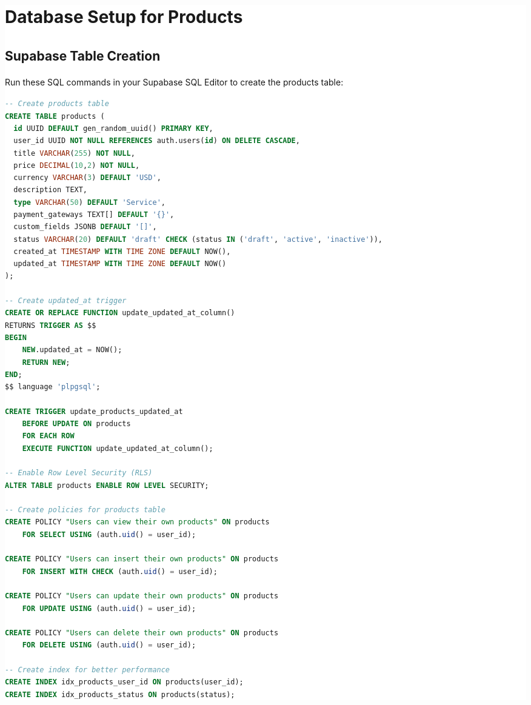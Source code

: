 # Database Setup for Products

## Supabase Table Creation

Run these SQL commands in your Supabase SQL Editor to create the products table:

```sql
-- Create products table
CREATE TABLE products (
  id UUID DEFAULT gen_random_uuid() PRIMARY KEY,
  user_id UUID NOT NULL REFERENCES auth.users(id) ON DELETE CASCADE,
  title VARCHAR(255) NOT NULL,
  price DECIMAL(10,2) NOT NULL,
  currency VARCHAR(3) DEFAULT 'USD',
  description TEXT,
  type VARCHAR(50) DEFAULT 'Service',
  payment_gateways TEXT[] DEFAULT '{}',
  custom_fields JSONB DEFAULT '[]',
  status VARCHAR(20) DEFAULT 'draft' CHECK (status IN ('draft', 'active', 'inactive')),
  created_at TIMESTAMP WITH TIME ZONE DEFAULT NOW(),
  updated_at TIMESTAMP WITH TIME ZONE DEFAULT NOW()
);

-- Create updated_at trigger
CREATE OR REPLACE FUNCTION update_updated_at_column()
RETURNS TRIGGER AS $$
BEGIN
    NEW.updated_at = NOW();
    RETURN NEW;
END;
$$ language 'plpgsql';

CREATE TRIGGER update_products_updated_at 
    BEFORE UPDATE ON products 
    FOR EACH ROW 
    EXECUTE FUNCTION update_updated_at_column();

-- Enable Row Level Security (RLS)
ALTER TABLE products ENABLE ROW LEVEL SECURITY;

-- Create policies for products table
CREATE POLICY "Users can view their own products" ON products
    FOR SELECT USING (auth.uid() = user_id);

CREATE POLICY "Users can insert their own products" ON products
    FOR INSERT WITH CHECK (auth.uid() = user_id);

CREATE POLICY "Users can update their own products" ON products
    FOR UPDATE USING (auth.uid() = user_id);

CREATE POLICY "Users can delete their own products" ON products
    FOR DELETE USING (auth.uid() = user_id);

-- Create index for better performance
CREATE INDEX idx_products_user_id ON products(user_id);
CREATE INDEX idx_products_status ON products(status);
```
